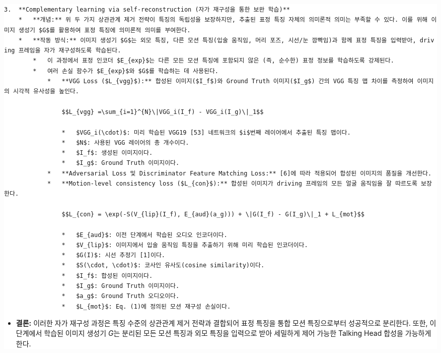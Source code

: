     3.  **Complementary learning via self-reconstruction (자가 재구성을 통한 보완 학습)**
        *   **개념:** 위 두 가지 상관관계 제거 전략이 특징의 독립성을 보장하지만, 추출된 표정 특징 자체의 의미론적 의미는 부족할 수 있다. 이를 위해 이미지 생성기 $G$를 활용하여 표정 특징에 의미론적 의미를 부여한다.
        *   **작동 방식:** 이미지 생성기 $G$는 외모 특징, 다른 모션 특징(입술 움직임, 머리 포즈, 시선/눈 깜빡임)과 함께 표정 특징을 입력받아, driving 프레임을 자가 재구성하도록 학습된다.
            *   이 과정에서 표정 인코더 $E_{exp}$는 다른 모든 모션 특징에 포함되지 않은 (즉, 순수한) 표정 정보를 학습하도록 강제된다.
            *   여러 손실 함수가 $E_{exp}$와 $G$를 학습하는 데 사용된다.
                *   **VGG Loss ($L_{vgg}$):** 합성된 이미지($I_f$)와 Ground Truth 이미지($I_g$) 간의 VGG 특징 맵 차이를 측정하여 이미지의 시각적 유사성을 높인다.

                    $$L_{vgg} =\sum_{i=1}^{N}\|VGG_i(I_f) - VGG_i(I_g)\|_1$$

                    *   $VGG_i(\cdot)$: 미리 학습된 VGG19 [53] 네트워크의 $i$번째 레이어에서 추출된 특징 맵이다.
                    *   $N$: 사용된 VGG 레이어의 총 개수이다.
                    *   $I_f$: 생성된 이미지이다.
                    *   $I_g$: Ground Truth 이미지이다.
                *   **Adversarial Loss 및 Discriminator Feature Matching Loss:** [6]에 따라 적용되어 합성된 이미지의 품질을 개선한다.
                *   **Motion-level consistency loss ($L_{con}$):** 합성된 이미지가 driving 프레임의 모든 얼굴 움직임을 잘 따르도록 보장한다.

                    $$L_{con} = \exp(-S(V_{lip}(I_f), E_{aud}(a_g))) + \|G(I_f) - G(I_g)\|_1 + L_{mot}$$

                    *   $E_{aud}$: 이전 단계에서 학습된 오디오 인코더이다.
                    *   $V_{lip}$: 이미지에서 입술 움직임 특징을 추출하기 위해 미리 학습된 인코더이다.
                    *   $G(I)$: 시선 추정기 [1]이다.
                    *   $S(\cdot, \cdot)$: 코사인 유사도(cosine similarity)이다.
                    *   $I_f$: 합성된 이미지이다.
                    *   $I_g$: Ground Truth 이미지이다.
                    *   $a_g$: Ground Truth 오디오이다.
                    *   $L_{mot}$: Eq. (1)에 정의된 모션 재구성 손실이다.


*   **결론:** 이러한 자가 재구성 과정은 특징 수준의 상관관계 제거 전략과 결합되어 표정 특징을 통합 모션 특징으로부터 성공적으로 분리한다. 또한, 이 단계에서 학습된 이미지 생성기 $G$는 분리된 모든 모션 특징과 외모 특징을 입력으로 받아 세밀하게 제어 가능한 Talking Head 합성을 가능하게 한다.
